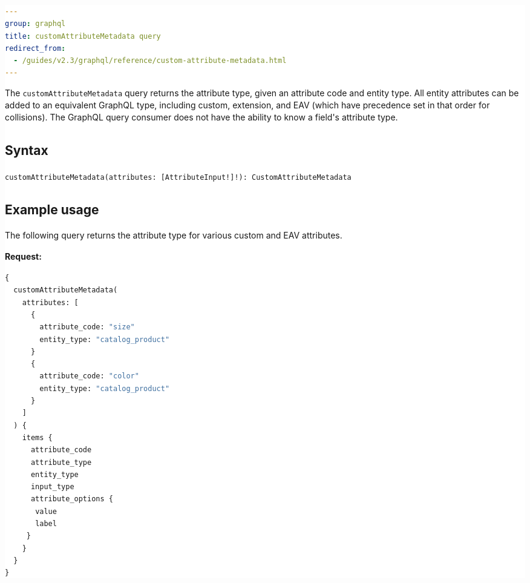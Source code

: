 ```yaml
---
group: graphql
title: customAttributeMetadata query
redirect_from:
  - /guides/v2.3/graphql/reference/custom-attribute-metadata.html
---
```


The `customAttributeMetadata` query returns the attribute type, given an attribute code and entity type. All entity attributes can be added to an equivalent GraphQL type, including custom, extension, and EAV (which have precedence set in that order for collisions). The GraphQL query consumer does not have the ability to know a field's attribute type.

## Syntax

`customAttributeMetadata(attributes: [AttributeInput!]!): CustomAttributeMetadata`

## Example usage

The following query returns the attribute type for various custom and EAV attributes.

**Request:**

```graphql
{
  customAttributeMetadata(
    attributes: [
      {
        attribute_code: "size"
        entity_type: "catalog_product"
      }
      {
        attribute_code: "color"
        entity_type: "catalog_product"
      }
    ]
  ) {
    items {
      attribute_code
      attribute_type
      entity_type
      input_type
      attribute_options {
       value
       label
     }
    }
  }
}

```

